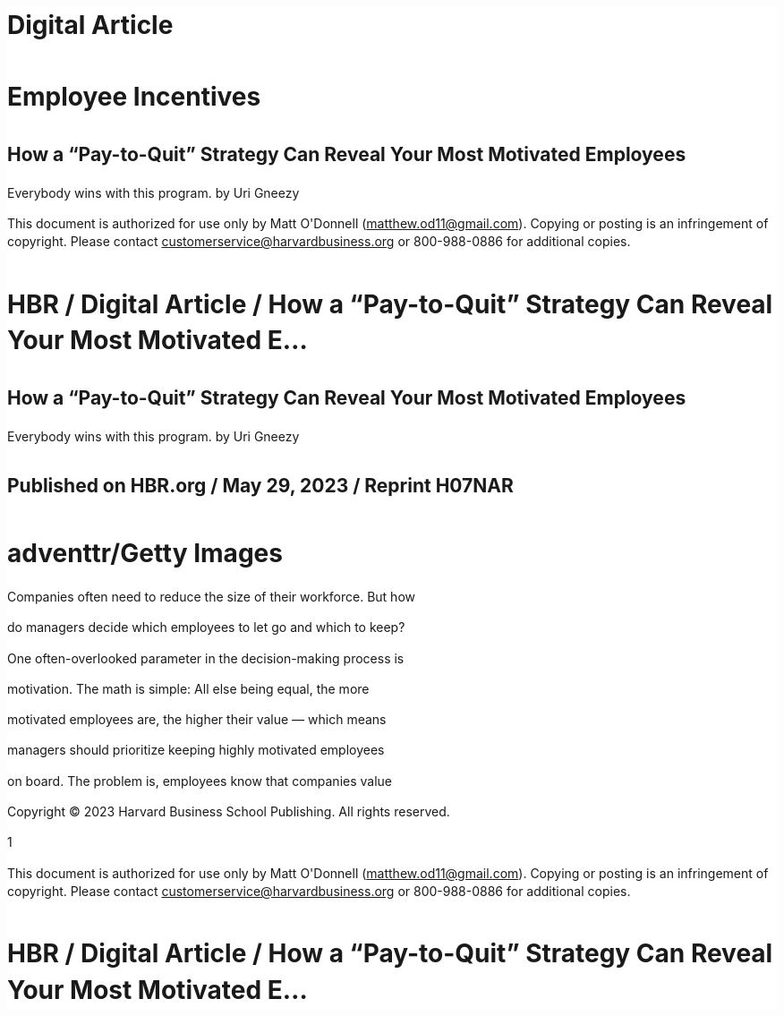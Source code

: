 # Digital Article

# Employee Incentives

## How a “Pay-to-Quit” Strategy Can Reveal Your Most Motivated Employees

Everybody wins with this program. by Uri Gneezy

This document is authorized for use only by Matt O'Donnell (matthew.od11@gmail.com). Copying or posting is an infringement of copyright. Please contact customerservice@harvardbusiness.org or 800-988-0886 for additional copies.

# HBR / Digital Article / How a “Pay-to-Quit” Strategy Can Reveal Your Most Motivated E…

## How a “Pay-to-Quit” Strategy Can Reveal Your Most Motivated Employees

Everybody wins with this program. by Uri Gneezy

## Published on HBR.org / May 29, 2023 / Reprint H07NAR

# adventtr/Getty Images

Companies often need to reduce the size of their workforce. But how

do managers decide which employees to let go and which to keep?

One often-overlooked parameter in the decision-making process is

motivation. The math is simple: All else being equal, the more

motivated employees are, the higher their value — which means

managers should prioritize keeping highly motivated employees

on board. The problem is, employees know that companies value

Copyright © 2023 Harvard Business School Publishing. All rights reserved.

1

This document is authorized for use only by Matt O'Donnell (matthew.od11@gmail.com). Copying or posting is an infringement of copyright. Please contact customerservice@harvardbusiness.org or 800-988-0886 for additional copies.

# HBR / Digital Article / How a “Pay-to-Quit” Strategy Can Reveal Your Most Motivated E…
